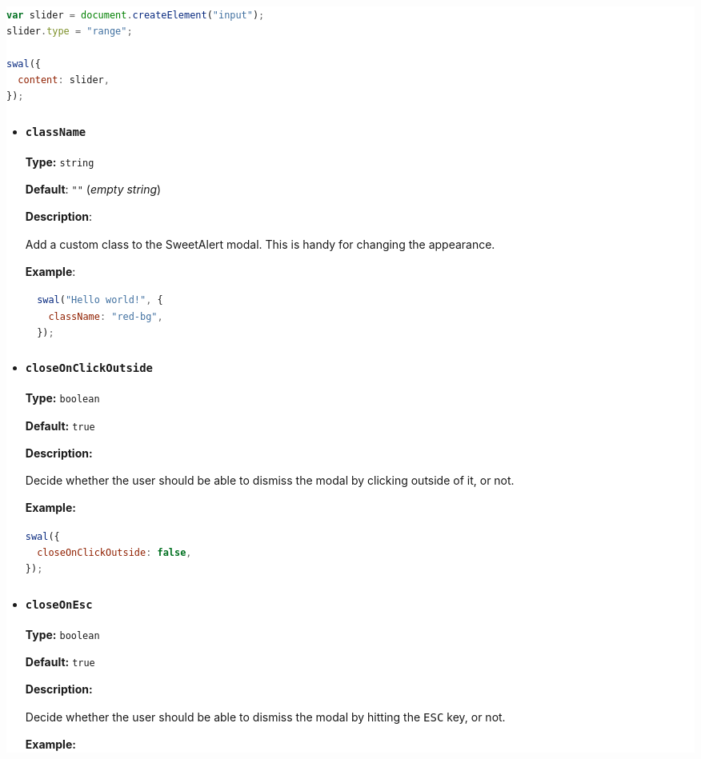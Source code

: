   ```js
  var slider = document.createElement("input");
  slider.type = "range";

  swal({
    content: slider,
  });
  ```
  <preview-button></preview-button>


- ### `className`

  **Type:** `string`

  **Default**: `""` (*empty string*)

  **Description**:

  Add a custom class to the SweetAlert modal. This is handy for changing the appearance.

  **Example**:

  ```js
    swal("Hello world!", {
      className: "red-bg",
    });
  ```
  <preview-button></preview-button>

- ### `closeOnClickOutside`

  **Type:** `boolean`

  **Default:** `true`

  **Description:**

  Decide whether the user should be able to dismiss the modal by clicking outside of it, or not.

  **Example:**

  ```js
  swal({
    closeOnClickOutside: false,
  });
  ```
  <preview-button></preview-button>

- ### `closeOnEsc`

  **Type:** `boolean`

  **Default:** `true`

  **Description:**

  Decide whether the user should be able to dismiss the modal by hitting the <kbd>ESC</kbd> key, or not.

  **Example:**
